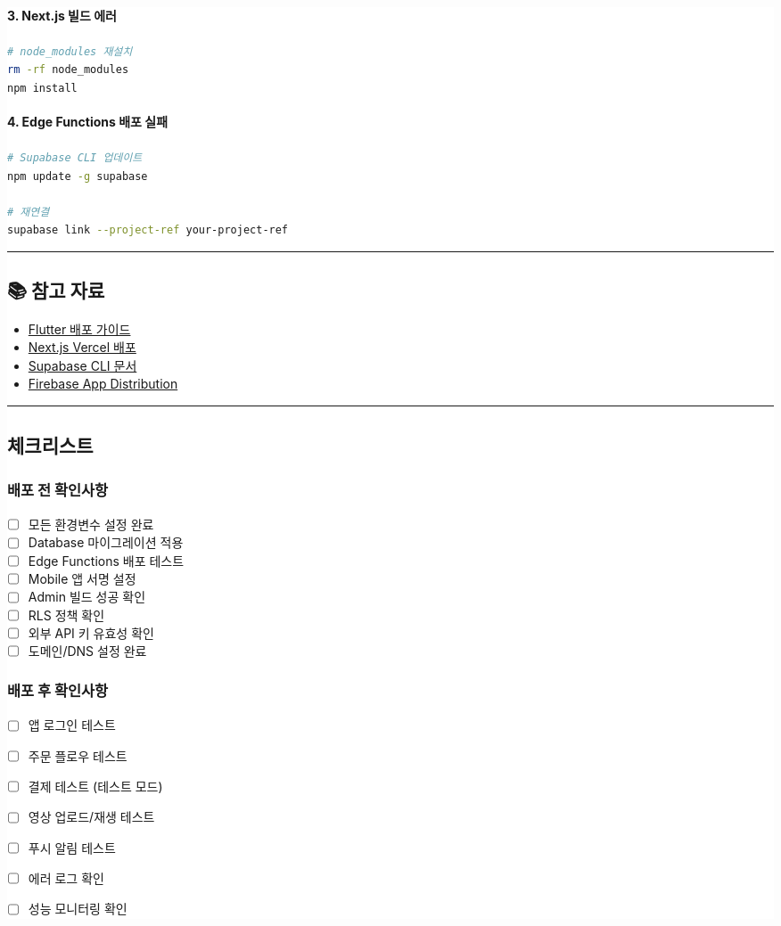 #### 3. Next.js 빌드 에러
```bash
# node_modules 재설치
rm -rf node_modules
npm install
```

#### 4. Edge Functions 배포 실패
```bash
# Supabase CLI 업데이트
npm update -g supabase

# 재연결
supabase link --project-ref your-project-ref
```

---

## 📚 참고 자료

- [Flutter 배포 가이드](https://docs.flutter.dev/deployment)
- [Next.js Vercel 배포](https://vercel.com/docs)
- [Supabase CLI 문서](https://supabase.com/docs/reference/cli)
- [Firebase App Distribution](https://firebase.google.com/docs/app-distribution)

---

## 체크리스트

### 배포 전 확인사항

- [ ] 모든 환경변수 설정 완료
- [ ] Database 마이그레이션 적용
- [ ] Edge Functions 배포 테스트
- [ ] Mobile 앱 서명 설정
- [ ] Admin 빌드 성공 확인
- [ ] RLS 정책 확인
- [ ] 외부 API 키 유효성 확인
- [ ] 도메인/DNS 설정 완료

### 배포 후 확인사항

- [ ] 앱 로그인 테스트
- [ ] 주문 플로우 테스트
- [ ] 결제 테스트 (테스트 모드)
- [ ] 영상 업로드/재생 테스트
- [ ] 푸시 알림 테스트
- [ ] 에러 로그 확인
- [ ] 성능 모니터링 확인


